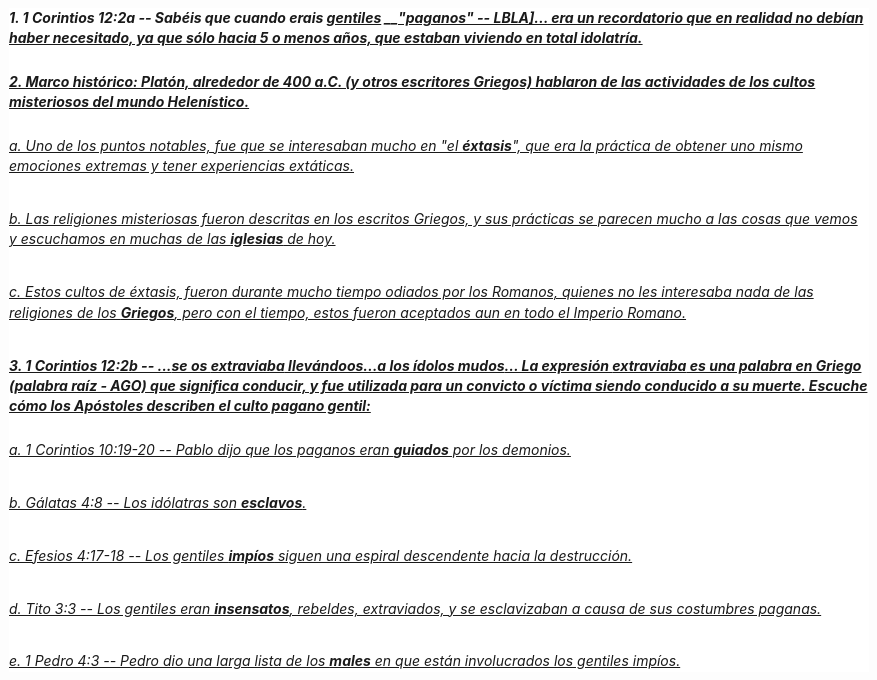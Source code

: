 #####                  1.  1 Corintios 12:2a -- *Sabéis que cuando erais __<u>gentiles</u>__ \__<u>"paganos" -- LBLA\]...* era un recordatorio que en realidad no debían haber necesitado, ya que sólo hacia 5 o menos años, que estaban viviendo en total idolatría.

#####                  2.  Marco histórico: Platón, alrededor de 400 a.C. (y otros escritores Griegos) hablaron de las actividades de los __<u>cultos</u>__ misteriosos del mundo Helenístico.

######                      a.  Uno de los puntos notables, fue que se interesaban mucho en "el __<u>éxtasis</u>__", que era la práctica de obtener uno mismo emociones extremas y tener experiencias extáticas.

######                      b.  Las religiones misteriosas fueron descritas en los escritos Griegos, y sus prácticas se parecen mucho a las cosas que vemos y escuchamos en muchas de las __<u>iglesias</u>__ de hoy.

######                      c.  Estos cultos de éxtasis, fueron durante mucho tiempo odiados por los Romanos, quienes no les interesaba nada de las religiones de los __<u>Griegos</u>__, pero con el tiempo, estos fueron aceptados aun en todo el Imperio Romano.

#####                  3.  1 Corintios 12:2b -- ...*se os **extraviaba** llevándoos...a los ídolos mudos*... La expresión *extraviaba* es una palabra en Griego (palabra raíz - AGO) que significa conducir, y fue utilizada para un convicto o víctima siendo conducido a su __<u>muerte</u>__. Escuche cómo los Apóstoles describen el culto pagano gentil:

######                      a.  1 Corintios 10:19-20 -- Pablo dijo que los paganos eran __<u>guiados</u>__ por los demonios.

######                      b.  Gálatas 4:8 -- Los idólatras son __<u>esclavos</u>__.

######                      c.  Efesios 4:17-18 -- Los gentiles __<u>impíos</u>__ siguen una espiral descendente hacia la destrucción.

######                      d.  Tito 3:3 -- Los gentiles eran __<u>insensatos</u>__, rebeldes, extraviados, y se esclavizaban a causa de sus costumbres paganas.

######                      e.  1 Pedro 4:3 -- Pedro dio una larga lista de los __<u>males</u>__ en que están involucrados los gentiles impíos.
